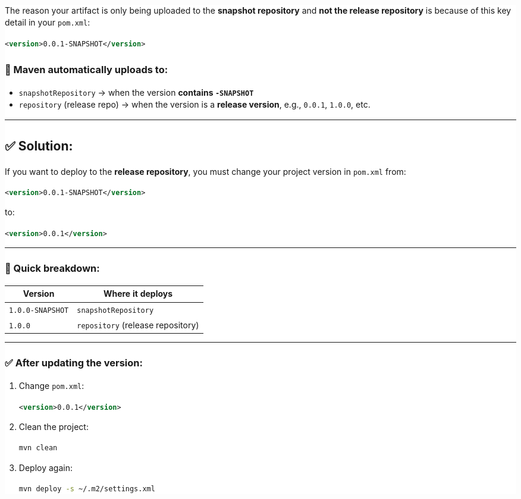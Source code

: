 The reason your artifact is only being uploaded to the **snapshot repository** and **not the release repository** is because of this key detail in your `pom.xml`:

```xml
<version>0.0.1-SNAPSHOT</version>
```

### 🚨 Maven automatically uploads to:
- `snapshotRepository` → when the version **contains `-SNAPSHOT`**
- `repository` (release repo) → when the version is a **release version**, e.g., `0.0.1`, `1.0.0`, etc.

---

## ✅ **Solution:**

If you want to deploy to the **release repository**, you must change your project version in `pom.xml` from:

```xml
<version>0.0.1-SNAPSHOT</version>
```

to:

```xml
<version>0.0.1</version>
```

---

### 📌 Quick breakdown:

| Version            | Where it deploys                   |
|--------------------|------------------------------------|
| `1.0.0-SNAPSHOT`   | `snapshotRepository`               |
| `1.0.0`            | `repository` (release repository)  |

---

### ✅ **After updating the version:**

1. Change `pom.xml`:
   ```xml
   <version>0.0.1</version>
   ```

2. Clean the project:
   ```bash
   mvn clean
   ```

3. Deploy again:
   ```bash
   mvn deploy -s ~/.m2/settings.xml
   ```
